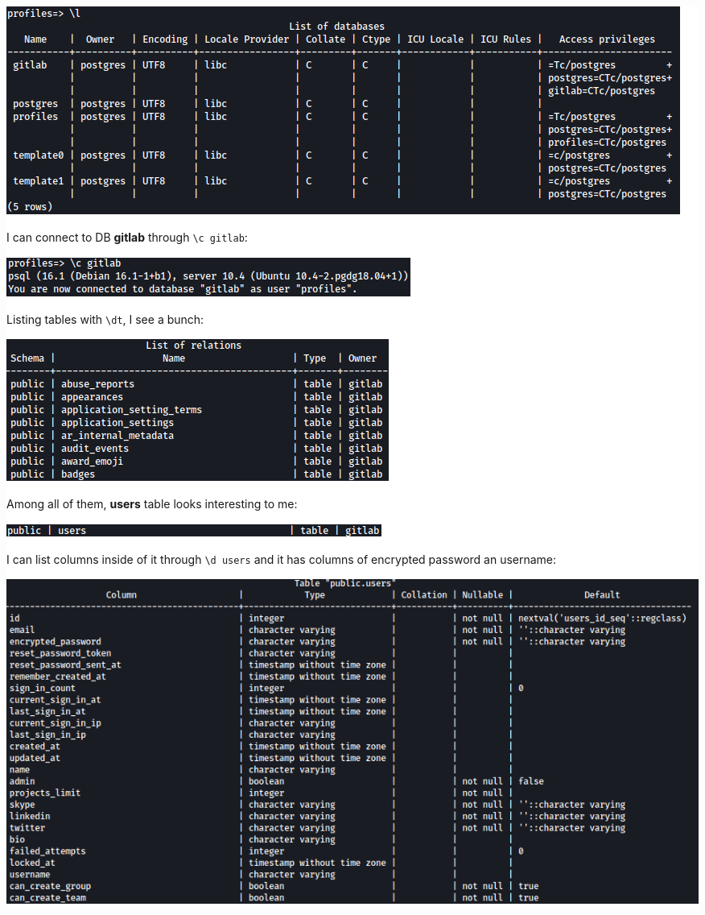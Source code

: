 ![alt text](https://raw.githubusercontent.com/jadu101/jadu101.github.io/v4/Images/htb/bitlab/image-36.png)

I can connect to DB **gitlab** through `\c gitlab`:

![alt text](https://raw.githubusercontent.com/jadu101/jadu101.github.io/v4/Images/htb/bitlab/image-37.png)

Listing tables with `\dt`, I see  a bunch:

![alt text](https://raw.githubusercontent.com/jadu101/jadu101.github.io/v4/Images/htb/bitlab/image-38.png)

Among all of them, **users** table looks interesting to me:

![alt text](https://raw.githubusercontent.com/jadu101/jadu101.github.io/v4/Images/htb/bitlab/image-39.png)

I can list columns inside of it through `\d users` and it has columns of encrypted password an username:

![alt text](https://raw.githubusercontent.com/jadu101/jadu101.github.io/v4/Images/htb/bitlab/image-40.png)
